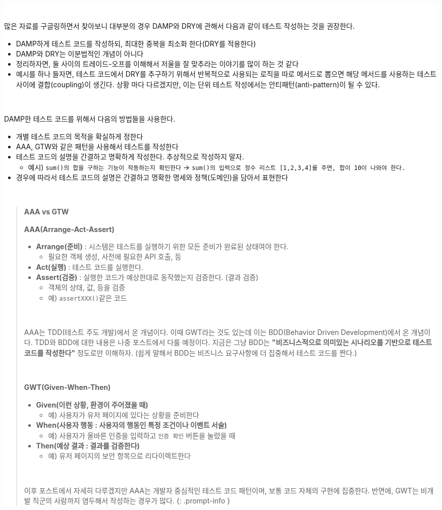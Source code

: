 <br>

많은 자료를 구글링하면서 찾아보니 대부분의 경우 DAMP와 DRY에 관해서 다음과 같이 테스트 작성하는 것을 권장한다.

* DAMP하게 테스트 코드를 작성하되, 최대한 중복을 최소화 한다(DRY를 적용한다)
* DAMP와 DRY는 이분법적인 개념이 아니다
* 정리하자면, 둘 사이의 트레이드-오프를 이해해서 저울을 잘 맞추라는 이야기를 많이 하는 것 같다
* 예시를 하나 들자면, 테스트 코드에서 DRY를 추구하기 위해서 반복적으로 사용되는 로직을 따로 메서드로 뽑으면 해당 메서드를 사용하는 테스트 사이에 결합(coupling)이 생긴다. 상황 마다 다르겠지만, 이는 단위 테스트 작성에서는 안티패턴(anti-pattern)이 될 수 있다. 

<br>

DAMP한 테스트 코드를 위해서 다음의 방법들을 사용한다.

* 개별 테스트 코드의 목적을 확실하게 정한다
* AAA, GTW와 같은 패턴을 사용해서 테스트를 작성한다
* 테스트 코드의 설명을 간결하고 명확하게 작성한다. 추상적으로 작성하지 말자.
  * 예시) `sum()의 합을 구하는 기능이 작동하는지 확인한다` → `sum()의 입력으로 정수 리스트 [1,2,3,4]를 주면, 합이 10이 나와야 한다.`
* 경우에 따라서 테스트 코드의 설명은 간결하고 명확한 명세와 정책(도메인)을 담아서 표현한다

<br>

> **AAA vs GTW**
>
> **AAA(Arrange-Act-Assert)**
>
> * **Arrange(준비)** : 시스템은 테스트를 실행하기 위한 모든 준비가 완료된 상태여야 한다.
>   * 필요한 객체 생성, 사전에 필요한 API 호출, 등
> * **Act(실행)** : 테스트 코드를 실행한다.
> * **Assert(검증)** : 실행한 코드가 예상한대로 동작했는지 검증한다. (결과 검증)
>   * 객체의 상태, 값, 등을 검증
>   * 예) `assertXXX()`같은 코드
>
> <br>
>
> AAA는 TDD(테스트 주도 개발)에서 온 개념이다. 이때 GWT라는 것도 있는데 이는 BDD(Behavior Driven Development)에서 온 개념이다. TDD와 BDD에 대한 내용은 나중 포스트에서 다룰 예정이다. 지금은 그냥 BDD는 **"비즈니스적으로 의미있는 시나리오를 기반으로 테스트 코드를 작성한다"** 정도로만 이해하자. (쉽게 말해서 BDD는 비즈니스 요구사항에 더 집중해서 테스트 코드를 짠다.)
>
> <br>
>
> **GWT(Given-When-Then)**
>
> * **Given(이런 상황, 환경이 주어졌을 때)**
>   * 예) 사용자가 유저 페이지에 있다는 상황을 준비한다
> * **When(사용자 행동 : 사용자의 행동인 특정 조건이나 이벤트 서술)**
>   * 예) 사용자가 올바른 인증을 입력하고 `인증 확인` 버튼을 눌렀을 때
> * **Then(예상 결과 : 결과를 검증한다)**
>   * 예) 유저 페이지의 보안 항목으로 리다이렉트한다
>
> <br>
>
> 이후 포스트에서 자세히 다루겠지만 AAA는 개발자 중심적인 테스트 코드 패턴이며, 보통 코드 자체의 구현에 집중한다. 반면에, GWT는 비개발 직군의 사람까지 염두해서 작성하는 경우가 많다.
{: .prompt-info }
